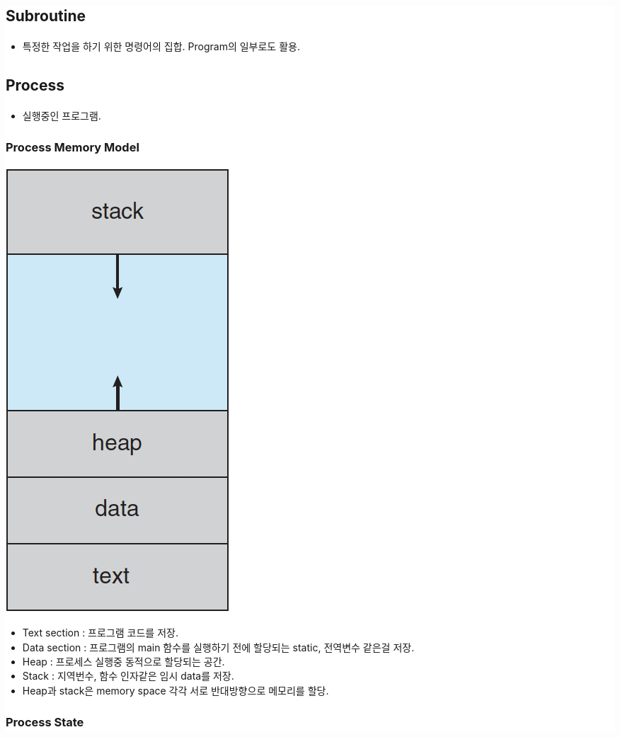 ## Subroutine

- 특정한 작업을 하기 위한 명령어의 집합. Program의 일부로도 활용.

## Process

- 실행중인 프로그램.

### Process Memory Model

![process-in-memory](./img/process-management-process-in-memory.png)

- Text section : 프로그램 코드를 저장.
- Data section : 프로그램의 main 함수를 실행하기 전에 할당되는 static, 전역변수 같은걸 저장.
- Heap : 프로세스 실행중 동적으로 할당되는 공간.
- Stack : 지역번수, 함수 인자같은 임시 data를 저장.
- Heap과 stack은 memory space 각각 서로 반대방향으로 메모리를 할당.

### Process State
